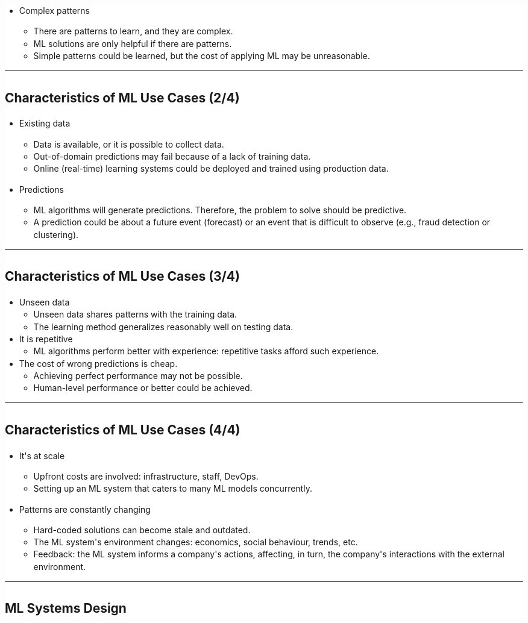 - Complex patterns

    - There are patterns to learn, and they are complex.
    - ML solutions are only helpful if there are patterns.
    - Simple patterns could be learned, but the cost of applying ML may be unreasonable.
    
---

## Characteristics of ML Use Cases (2/4)

- Existing data

    - Data is available, or it is possible to collect data.
    - Out-of-domain predictions may fail because of a lack of training data.
    - Online (real-time) learning systems could be deployed and trained using production data.

- Predictions

    - ML algorithms will generate predictions. Therefore, the problem to solve should be predictive.
    - A prediction could be about a future event (forecast) or an event that is difficult to observe (e.g., fraud detection or clustering).


---

## Characteristics of ML Use Cases (3/4)

- Unseen data
    - Unseen data shares patterns with the training data.
    - The learning method generalizes reasonably well on testing data.
- It is repetitive
    - ML algorithms perform better with experience: repetitive tasks afford such experience.
- The cost of wrong predictions is cheap.
    - Achieving perfect performance may not be possible.
    - Human-level performance or better could be achieved.

---

## Characteristics of ML Use Cases (4/4)

- It's at scale

    - Upfront costs are involved: infrastructure, staff, DevOps.
    - Setting up an ML system that caters to many ML models concurrently.

- Patterns are constantly changing

    - Hard-coded solutions can become stale and outdated.
    - The ML system's environment changes: economics, social behaviour, trends, etc.
    - Feedback: the ML system informs a company's actions, affecting, in turn, the company's interactions with the external environment.

---

## ML Systems Design
